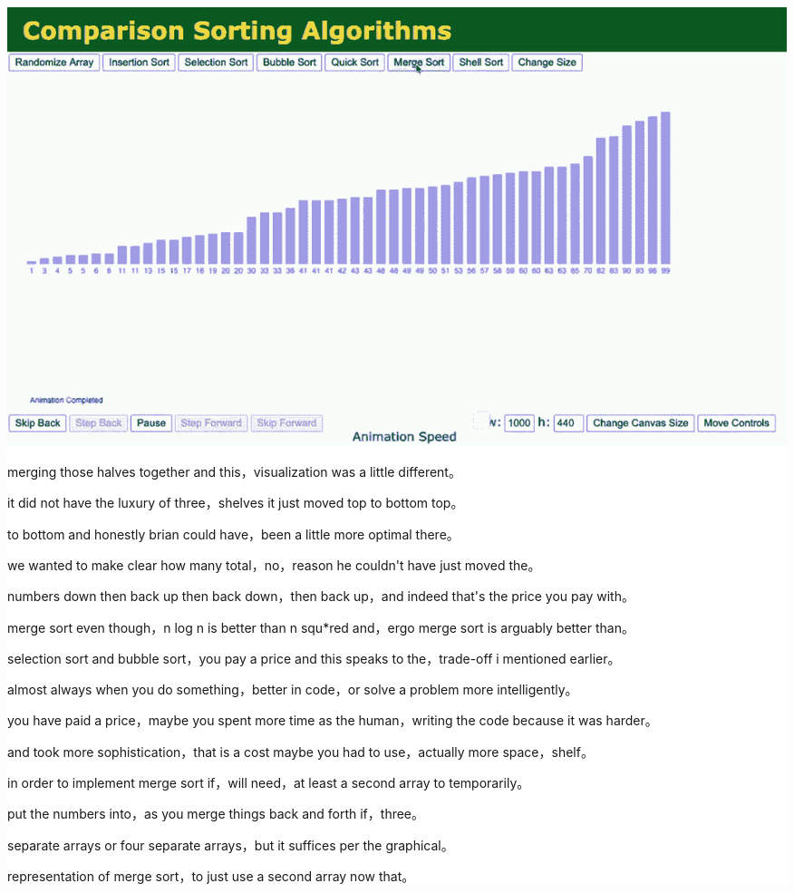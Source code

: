 ![](img/c1a3243d8952685a8f2dc571e948dab7_77.png)

merging those halves together and this，visualization was a little different。

it did not have the luxury of three，shelves it just moved top to bottom top。

to bottom and honestly brian could have，been a little more optimal there。

we wanted to make clear how many total，no，reason he couldn't have just moved the。

numbers down then back up then back down，then back up，and indeed that's the price you pay with。

merge sort even though，n log n is better than n squ*red and，ergo merge sort is arguably better than。

selection sort and bubble sort，you pay a price and this speaks to the，trade-off i mentioned earlier。

almost always when you do something，better in code，or solve a problem more intelligently。

you have paid a price，maybe you spent more time as the human，writing the code because it was harder。

and took more sophistication，that is a cost maybe you had to use，actually more space，shelf。

in order to implement merge sort if，will need，at least a second array to temporarily。

put the numbers into，as you merge things back and forth if，three。

separate arrays or four separate arrays，but it suffices per the graphical。

representation of merge sort，to just use a second array now that。
